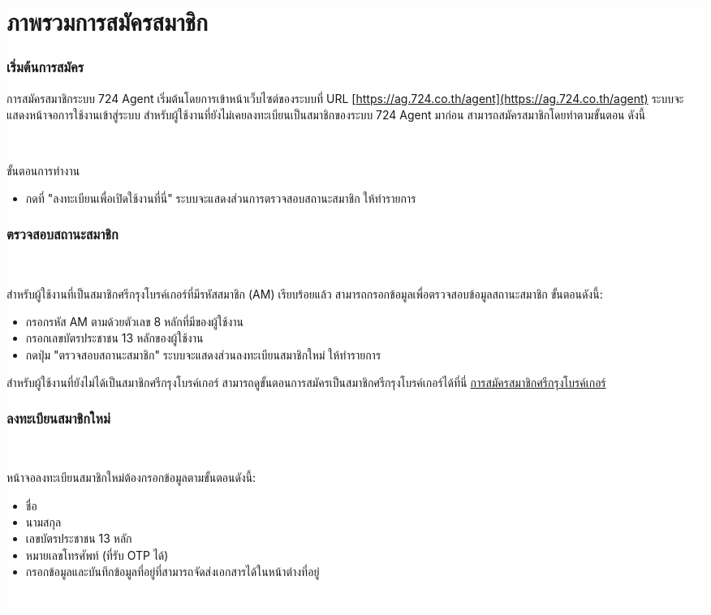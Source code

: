 # ภาพรวมการสมัครสมาชิก

### เริ่มต้นการสมัคร

การสมัครสมาชิกระบบ 724 Agent เริ่มต้นโดยการเข้าหน้าเว็บไซต์ของระบบที่ URL [https://ag.724.co.th/agent](https://ag.724.co.th/agent) ระบบจะแสดงหน้าจอการใช้งานเข้าสู่ระบบ 
สำหรับผู้ใช้งานที่ยังไม่เคยลงทะเบียนเป็นสมาชิกของระบบ 724 Agent มาก่อน สามารถสมัครสมาชิกโดยทำตามขั้นตอน ดังนี้

<figure>
    <img src="https://drive.google.com/uc?export=view&id=1TWcqRkLq195NCnEZ1jU3UTT1q0PBQ-wC" alt="" style="width: 70%; max-width: 300px;">
    <figcaption></figcaption>
</figure>

ขั้นตอนการทำงาน
- กดที่ "ลงทะเบียนเพื่อเปิดใช้งานที่นี่" ระบบจะแสดงส่วนการตรวจสอบสถานะสมาชิก ให้ทำรายการ

### ตรวจสอบสถานะสมาชิก

<figure>
    <img src="https://drive.google.com/uc?export=view&id=1gs4R7dbtwKpH8Argj2R--XhenNyuiLw0" alt="" style="width: 70%; max-width: 300px;">
    <figcaption></figcaption>
</figure>

สำหรับผู้ใช้งานที่เป็นสมาชิกศรีกรุงโบรค์เกอร์ที่มีรหัสสมาชิก (AM) เรียบร้อยแล้ว สามารถกรอกข้อมูลเพื่อตรวจสอบข้อมูลสถานะสมาชิก ขั้นตอนดังนี้: 

- กรอกรหัส AM ตามด้วยตัวเลข 8 หลักที่มีของผู้ใช้งาน 
- กรอกเลขบัตรประชาชน 13 หลักของผู้ใช้งาน
- กดปุ่ม "ตรวจสอบสถานะสมาชิก" ระบบจะแสดงส่วนลงทะเบียนสมาชิกใหม่ ให้ทำรายการ

สำหรับผู้ใช้งานที่ยังไม่ได้เป็นสมาชิกศรีกรุงโบรค์เกอร์ สามารถดูขั้นตอนการสมัครเป็นสมาชิกศรีกรุงโบรค์เกอร์ได้ที่นี่ 
[การสมัครสมาชิกศรีกรุงโบรค์เกอร์](https://docs.agentlove.club/srikrung-member-registration/undefined-1/overview#undefined-5)

### ลงทะเบียนสมาชิกใหม่

<figure>
    <img src="https://drive.google.com/uc?export=view&id=1-l80dCajWuI3z78ulHLtRSAnIc56dIpB" alt="" style="width: 70%; max-width: 300px;">
    <figcaption></figcaption>
</figure>

หน้าจอลงทะเบียนสมาชิกใหม่ต้องกรอกข้อมูลตามขั้นตอนดังนี้:
- ชื่อ
- นามสกุล
- เลขบัตรประชาชน 13 หลัก
- หมายเลขโทรศัพท์ (ที่รับ OTP ได้)
- กรอกข้อมูลและบันทึกข้อมูลที่อยู่ที่สามารถจัดส่งเอกสารได้ในหน้าต่างที่อยู่

<figure>
    <img src="https://drive.google.com/uc?export=view&id=1DsVdb4x7EKhxG7pnakaT7l46gD0Cz6pZ" alt="" style="width: 70%; max-width: 300px;">
    <figcaption></figcaption>
</figure>
